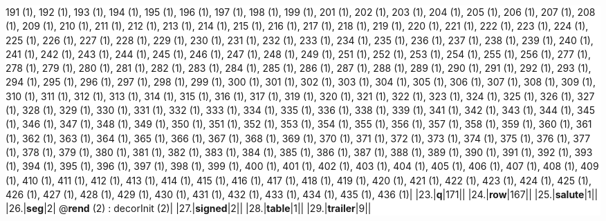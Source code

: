 191 (1), 192 (1), 193 (1), 194 (1), 195 (1), 196 (1), 197 (1), 198 (1), 199 (1), 201 (1), 202 (1), 203 (1), 204 (1), 205 (1), 206 (1), 207 (1), 208 (1), 209 (1), 210 (1), 211 (1), 212 (1), 213 (1), 214 (1), 215 (1), 216 (1), 217 (1), 218 (1), 219 (1), 220 (1), 221 (1), 222 (1), 223 (1), 224 (1), 225 (1), 226 (1), 227 (1), 228 (1), 229 (1), 230 (1), 231 (1), 232 (1), 233 (1), 234 (1), 235 (1), 236 (1), 237 (1), 238 (1), 239 (1), 240 (1), 241 (1), 242 (1), 243 (1), 244 (1), 245 (1), 246 (1), 247 (1), 248 (1), 249 (1), 251 (1), 252 (1), 253 (1), 254 (1), 255 (1), 256 (1), 277 (1), 278 (1), 279 (1), 280 (1), 281 (1), 282 (1), 283 (1), 284 (1), 285 (1), 286 (1), 287 (1), 288 (1), 289 (1), 290 (1), 291 (1), 292 (1), 293 (1), 294 (1), 295 (1), 296 (1), 297 (1), 298 (1), 299 (1), 300 (1), 301 (1), 302 (1), 303 (1), 304 (1), 305 (1), 306 (1), 307 (1), 308 (1), 309 (1), 310 (1), 311 (1), 312 (1), 313 (1), 314 (1), 315 (1), 316 (1), 317 (1), 319 (1), 320 (1), 321 (1), 322 (1), 323 (1), 324 (1), 325 (1), 326 (1), 327 (1), 328 (1), 329 (1), 330 (1), 331 (1), 332 (1), 333 (1), 334 (1), 335 (1), 336 (1), 338 (1), 339 (1), 341 (1), 342 (1), 343 (1), 344 (1), 345 (1), 346 (1), 347 (1), 348 (1), 349 (1), 350 (1), 351 (1), 352 (1), 353 (1), 354 (1), 355 (1), 356 (1), 357 (1), 358 (1), 359 (1), 360 (1), 361 (1), 362 (1), 363 (1), 364 (1), 365 (1), 366 (1), 367 (1), 368 (1), 369 (1), 370 (1), 371 (1), 372 (1), 373 (1), 374 (1), 375 (1), 376 (1), 377 (1), 378 (1), 379 (1), 380 (1), 381 (1), 382 (1), 383 (1), 384 (1), 385 (1), 386 (1), 387 (1), 388 (1), 389 (1), 390 (1), 391 (1), 392 (1), 393 (1), 394 (1), 395 (1), 396 (1), 397 (1), 398 (1), 399 (1), 400 (1), 401 (1), 402 (1), 403 (1), 404 (1), 405 (1), 406 (1), 407 (1), 408 (1), 409 (1), 410 (1), 411 (1), 412 (1), 413 (1), 414 (1), 415 (1), 416 (1), 417 (1), 418 (1), 419 (1), 420 (1), 421 (1), 422 (1), 423 (1), 424 (1), 425 (1), 426 (1), 427 (1), 428 (1), 429 (1), 430 (1), 431 (1), 432 (1), 433 (1), 434 (1), 435 (1), 436 (1)|
|23.|__q__|171||
|24.|__row__|167||
|25.|__salute__|1||
|26.|__seg__|2| @__rend__ (2) : decorInit (2)|
|27.|__signed__|2||
|28.|__table__|1||
|29.|__trailer__|9||
